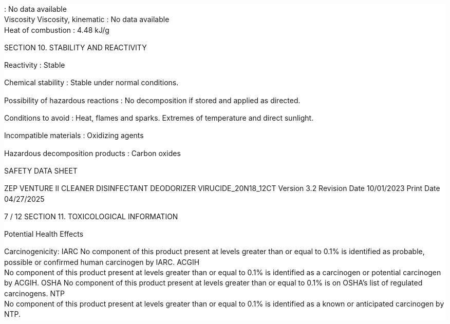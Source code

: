 :  No data available  
Viscosity 
Viscosity, kinematic 
: No data available  
Heat of combustion 
: 4.48 kJ/g 
 
 
 
 
 
 
SECTION 10. STABILITY AND REACTIVITY 
 
Reactivity 
:  Stable 
 
Chemical stability 
:  Stable under normal conditions.  
 
Possibility of hazardous 
reactions 
:  No decomposition if stored and applied as directed. 
 
Conditions to avoid 
: Heat, flames and sparks. 
Extremes of temperature and direct sunlight. 
 
Incompatible materials 
:  Oxidizing agents 
 
Hazardous decomposition 
products 
: Carbon oxides 
 
 
 
SAFETY DATA SHEET 
 
ZEP VENTURE II CLEANER DISINFECTANT DEODORIZER 
VIRUCIDE_20N18_12CT 
Version 3.2 
Revision Date 10/01/2023 
Print Date 04/27/2025  
 
 
7 / 12 
SECTION 11. TOXICOLOGICAL INFORMATION 
 
Potential Health Effects 
 
Carcinogenicity: 
IARC 
No component of this product present at levels greater than or 
equal to 0.1% is identified as probable, possible or confirmed 
human carcinogen by IARC. 
ACGIH  
No component of this product present at levels greater than or 
equal to 0.1% is identified as a carcinogen or potential 
carcinogen by ACGIH. 
OSHA 
No component of this product present at levels greater than or 
equal to 0.1% is on OSHA’s list of regulated carcinogens. 
NTP  
No component of this product present at levels greater than or 
equal to 0.1% is identified as a known or anticipated carcinogen 
by NTP. 
 